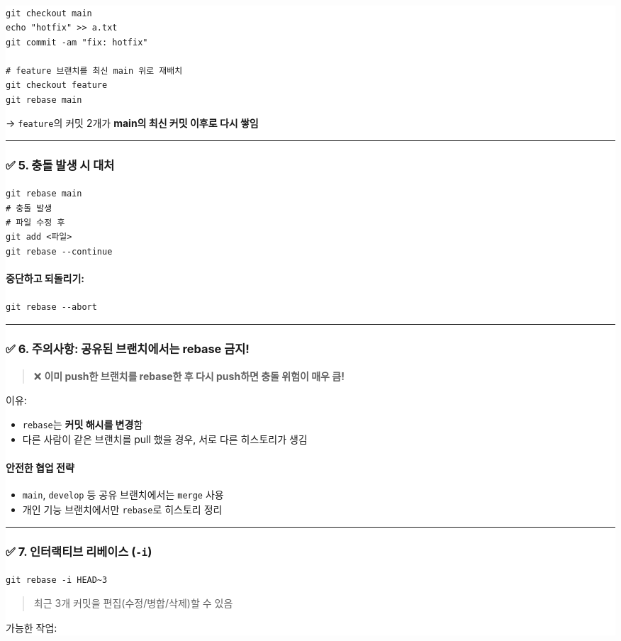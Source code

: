 ```
git checkout main
echo "hotfix" >> a.txt
git commit -am "fix: hotfix"

# feature 브랜치를 최신 main 위로 재배치
git checkout feature
git rebase main
```

→ `feature`의 커밋 2개가 **main의 최신 커밋 이후로 다시 쌓임**

------

### ✅ 5. 충돌 발생 시 대처

```
git rebase main
# 충돌 발생
# 파일 수정 후
git add <파일>
git rebase --continue
```

#### 중단하고 되돌리기:

```
git rebase --abort
```

------

### ✅ 6. 주의사항: **공유된 브랜치에서는 rebase 금지!**

> ❌ **이미 push한 브랜치를 rebase한 후 다시 push하면 충돌 위험이 매우 큼!**

이유:

- `rebase`는 **커밋 해시를 변경**함
- 다른 사람이 같은 브랜치를 pull 했을 경우, 서로 다른 히스토리가 생김

#### 안전한 협업 전략

- `main`, `develop` 등 공유 브랜치에서는 `merge` 사용
- 개인 기능 브랜치에서만 `rebase`로 히스토리 정리

------

### ✅ 7. 인터랙티브 리베이스 (`-i`)

```
git rebase -i HEAD~3
```

> 최근 3개 커밋을 편집(수정/병합/삭제)할 수 있음

가능한 작업:

